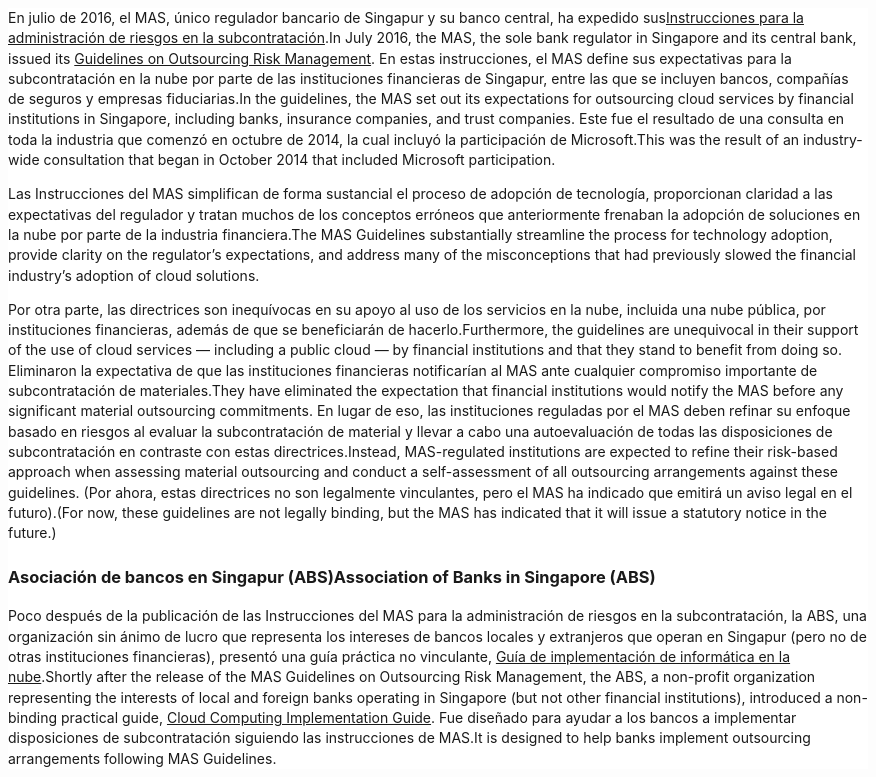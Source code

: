 <span data-ttu-id="5592d-107">En julio de 2016, el MAS, único regulador bancario de Singapur y su banco central, ha expedido sus[Instrucciones para la administración de riesgos en la subcontratación](https://www.mas.gov.sg/~/media/MAS/Regulations%20and%20Financial%20Stability/Regulatory%20and%20Supervisory%20Framework/Risk%20Management/Outsourcing%20Guidelines_Jul%202016.pdf).</span><span class="sxs-lookup"><span data-stu-id="5592d-107">In July 2016, the MAS, the sole bank regulator in Singapore and its central bank, issued its [Guidelines on Outsourcing Risk Management](https://www.mas.gov.sg/~/media/MAS/Regulations%20and%20Financial%20Stability/Regulatory%20and%20Supervisory%20Framework/Risk%20Management/Outsourcing%20Guidelines_Jul%202016.pdf).</span></span> <span data-ttu-id="5592d-108">En estas instrucciones, el MAS define sus expectativas para la subcontratación en la nube por parte de las instituciones financieras de Singapur, entre las que se incluyen bancos, compañías de seguros y empresas fiduciarias.</span><span class="sxs-lookup"><span data-stu-id="5592d-108">In the guidelines, the MAS set out its expectations for outsourcing cloud services by financial institutions in Singapore, including banks, insurance companies, and trust companies.</span></span> <span data-ttu-id="5592d-109">Este fue el resultado de una consulta en toda la industria que comenzó en octubre de 2014, la cual incluyó la participación de Microsoft.</span><span class="sxs-lookup"><span data-stu-id="5592d-109">This was the result of an industry-wide consultation that began in October 2014 that included Microsoft participation.</span></span>

<span data-ttu-id="5592d-110">Las Instrucciones del MAS simplifican de forma sustancial el proceso de adopción de tecnología, proporcionan claridad a las expectativas del regulador y tratan muchos de los conceptos erróneos que anteriormente frenaban la adopción de soluciones en la nube por parte de la industria financiera.</span><span class="sxs-lookup"><span data-stu-id="5592d-110">The MAS Guidelines substantially streamline the process for technology adoption, provide clarity on the regulator’s expectations, and address many of the misconceptions that had previously slowed the financial industry’s adoption of cloud solutions.</span></span>

<span data-ttu-id="5592d-111">Por otra parte, las directrices son inequívocas en su apoyo al uso de los servicios en la nube, incluida una nube pública, por instituciones financieras, además de que se beneficiarán de hacerlo.</span><span class="sxs-lookup"><span data-stu-id="5592d-111">Furthermore, the guidelines are unequivocal in their support of the use of cloud services — including a public cloud — by financial institutions and that they stand to benefit from doing so.</span></span> <span data-ttu-id="5592d-112">Eliminaron la expectativa de que las instituciones financieras notificarían al MAS ante cualquier compromiso importante de subcontratación de materiales.</span><span class="sxs-lookup"><span data-stu-id="5592d-112">They have eliminated the expectation that financial institutions would notify the MAS before any significant material outsourcing commitments.</span></span> <span data-ttu-id="5592d-113">En lugar de eso, las instituciones reguladas por el MAS deben refinar su enfoque basado en riesgos al evaluar la subcontratación de material y llevar a cabo una autoevaluación de todas las disposiciones de subcontratación en contraste con estas directrices.</span><span class="sxs-lookup"><span data-stu-id="5592d-113">Instead, MAS-regulated institutions are expected to refine their risk-based approach when assessing material outsourcing and conduct a self-assessment of all outsourcing arrangements against these guidelines.</span></span> <span data-ttu-id="5592d-114">(Por ahora, estas directrices no son legalmente vinculantes, pero el MAS ha indicado que emitirá un aviso legal en el futuro).</span><span class="sxs-lookup"><span data-stu-id="5592d-114">(For now, these guidelines are not legally binding, but the MAS has indicated that it will issue a statutory notice in the future.)</span></span>

### <a name="association-of-banks-in-singapore-abs"></a><span data-ttu-id="5592d-115">Asociación de bancos en Singapur (ABS)</span><span class="sxs-lookup"><span data-stu-id="5592d-115">Association of Banks in Singapore (ABS)</span></span>

<span data-ttu-id="5592d-116">Poco después de la publicación de las Instrucciones del MAS para la administración de riesgos en la subcontratación, la ABS, una organización sin ánimo de lucro que representa los intereses de bancos locales y extranjeros que operan en Singapur (pero no de otras instituciones financieras), presentó una guía práctica no vinculante, [Guía de implementación de informática en la nube](https://abs.org.sg/docs/library/abs-cloud-computing-implementation-guide.pdf).</span><span class="sxs-lookup"><span data-stu-id="5592d-116">Shortly after the release of the MAS Guidelines on Outsourcing Risk Management, the ABS, a non-profit organization representing the interests of local and foreign banks operating in Singapore (but not other financial institutions), introduced a non-binding practical guide, [Cloud Computing Implementation Guide](https://abs.org.sg/docs/library/abs-cloud-computing-implementation-guide.pdf).</span></span> <span data-ttu-id="5592d-117">Fue diseñado para ayudar a los bancos a implementar disposiciones de subcontratación siguiendo las instrucciones de MAS.</span><span class="sxs-lookup"><span data-stu-id="5592d-117">It is designed to help banks implement outsourcing arrangements following MAS Guidelines.</span></span>
